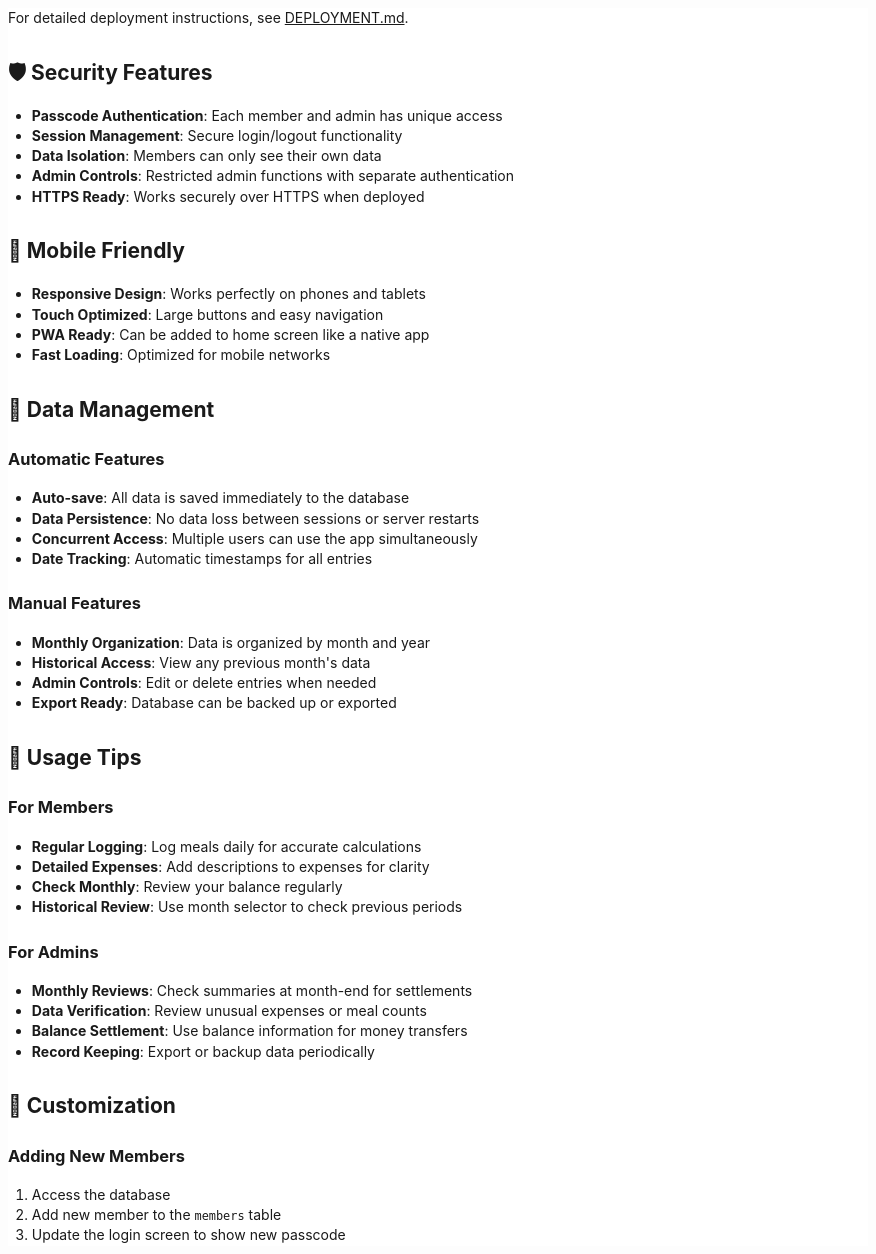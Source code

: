 For detailed deployment instructions, see [DEPLOYMENT.md](DEPLOYMENT.md).

## 🛡️ Security Features

- **Passcode Authentication**: Each member and admin has unique access
- **Session Management**: Secure login/logout functionality
- **Data Isolation**: Members can only see their own data
- **Admin Controls**: Restricted admin functions with separate authentication
- **HTTPS Ready**: Works securely over HTTPS when deployed

## 📱 Mobile Friendly

- **Responsive Design**: Works perfectly on phones and tablets
- **Touch Optimized**: Large buttons and easy navigation
- **PWA Ready**: Can be added to home screen like a native app
- **Fast Loading**: Optimized for mobile networks

## 💾 Data Management

### Automatic Features
- **Auto-save**: All data is saved immediately to the database
- **Data Persistence**: No data loss between sessions or server restarts
- **Concurrent Access**: Multiple users can use the app simultaneously
- **Date Tracking**: Automatic timestamps for all entries

### Manual Features
- **Monthly Organization**: Data is organized by month and year
- **Historical Access**: View any previous month's data
- **Admin Controls**: Edit or delete entries when needed
- **Export Ready**: Database can be backed up or exported

## 🎯 Usage Tips

### For Members
- **Regular Logging**: Log meals daily for accurate calculations
- **Detailed Expenses**: Add descriptions to expenses for clarity
- **Check Monthly**: Review your balance regularly
- **Historical Review**: Use month selector to check previous periods

### For Admins
- **Monthly Reviews**: Check summaries at month-end for settlements
- **Data Verification**: Review unusual expenses or meal counts
- **Balance Settlement**: Use balance information for money transfers
- **Record Keeping**: Export or backup data periodically

## 🔧 Customization

### Adding New Members
1. Access the database
2. Add new member to the `members` table
3. Update the login screen to show new passcode
